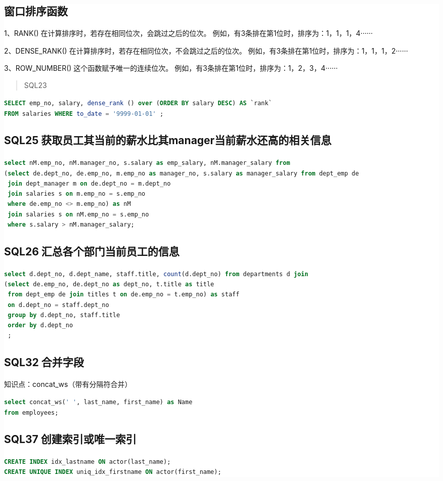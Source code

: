 ## 窗口排序函数
 1、RANK()
    在计算排序时，若存在相同位次，会跳过之后的位次。
    例如，有3条排在第1位时，排序为：1，1，1，4······

2、DENSE_RANK()
    在计算排序时，若存在相同位次，不会跳过之后的位次。
    例如，有3条排在第1位时，排序为：1，1，1，2······

3、ROW_NUMBER()
    这个函数赋予唯一的连续位次。
    例如，有3条排在第1位时，排序为：1，2，3，4······

> SQL23 
```sql
SELECT emp_no, salary, dense_rank () over (ORDER BY salary DESC) AS `rank` 
FROM salaries WHERE to_date = '9999-01-01' ;
```

## SQL25 获取员工其当前的薪水比其manager当前薪水还高的相关信息
```sql
select nM.emp_no, nM.manager_no, s.salary as emp_salary, nM.manager_salary from 
(select de.dept_no, de.emp_no, m.emp_no as manager_no, s.salary as manager_salary from dept_emp de 
 join dept_manager m on de.dept_no = m.dept_no 
 join salaries s on m.emp_no = s.emp_no
 where de.emp_no <> m.emp_no) as nM
 join salaries s on nM.emp_no = s.emp_no
 where s.salary > nM.manager_salary;
```

## SQL26 汇总各个部门当前员工的信息
```sql
select d.dept_no, d.dept_name, staff.title, count(d.dept_no) from departments d join 
(select de.emp_no, de.dept_no as dept_no, t.title as title
 from dept_emp de join titles t on de.emp_no = t.emp_no) as staff
 on d.dept_no = staff.dept_no
 group by d.dept_no, staff.title
 order by d.dept_no
 ;
```

## SQL32 合并字段
知识点：concat_ws（带有分隔符合并）
```sql
select concat_ws(' ', last_name, first_name) as Name
from employees;
```

## SQL37 创建索引或唯一索引
```sql
CREATE INDEX idx_lastname ON actor(last_name);
CREATE UNIQUE INDEX uniq_idx_firstname ON actor(first_name);
```
